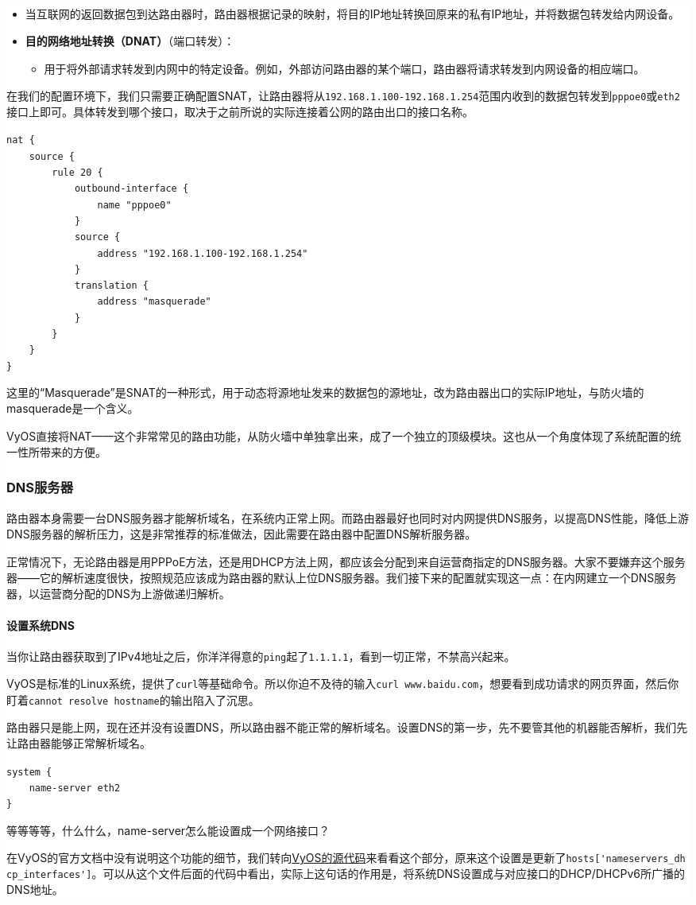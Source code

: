   - 当互联网的返回数据包到达路由器时，路由器根据记录的映射，将目的IP地址转换回原来的私有IP地址，并将数据包转发给内网设备。

- **目的网络地址转换（DNAT）**（端口转发）：
  - 用于将外部请求转发到内网中的特定设备。例如，外部访问路由器的某个端口，路由器将请求转发到内网设备的相应端口。

在我们的配置环境下，我们只需要正确配置SNAT，让路由器将从`192.168.1.100-192.168.1.254`范围内收到的数据包转发到`pppoe0`或`eth2`接口上即可。具体转发到哪个接口，取决于之前所说的实际连接着公网的路由出口的接口名称。

```
nat {
    source {
        rule 20 {
            outbound-interface {
                name "pppoe0"
            }
            source {
                address "192.168.1.100-192.168.1.254"
            }
            translation {
                address "masquerade"
            }
        }
    }
}
```

这里的“Masquerade”是SNAT的一种形式，用于动态将源地址发来的数据包的源地址，改为路由器出口的实际IP地址，与防火墙的masquerade是一个含义。

VyOS直接将NAT——这个非常常见的路由功能，从防火墙中单独拿出来，成了一个独立的顶级模块。这也从一个角度体现了系统配置的统一性所带来的方便。

### DNS服务器

路由器本身需要一台DNS服务器才能解析域名，在系统内正常上网。而路由器最好也同时对内网提供DNS服务，以提高DNS性能，降低上游DNS服务器的解析压力，这是非常推荐的标准做法，因此需要在路由器中配置DNS解析服务器。

正常情况下，无论路由器是用PPPoE方法，还是用DHCP方法上网，都应该会分配到来自运营商指定的DNS服务器。大家不要嫌弃这个服务器——它的解析速度很快，按照规范应该成为路由器的默认上位DNS服务器。我们接下来的配置就实现这一点：在内网建立一个DNS服务器，以运营商分配的DNS为上游做递归解析。

#### 设置系统DNS

当你让路由器获取到了IPv4地址之后，你洋洋得意的`ping`起了`1.1.1.1`，看到一切正常，不禁高兴起来。

VyOS是标准的Linux系统，提供了`curl`等基础命令。所以你迫不及待的输入`curl www.baidu.com`，想要看到成功请求的网页界面，然后你盯着`cannot resolve hostname`的输出陷入了沉思。

路由器只是能上网，现在还并没有设置DNS，所以路由器不能正常的解析域名。设置DNS的第一步，先不要管其他的机器能否解析，我们先让路由器能够正常解析域名。

```
system {
	name-server eth2
}
```

等等等等，什么什么，name-server怎么能设置成一个网络接口？

在VyOS的官方文档中没有说明这个功能的细节，我们转向[VyOS的源代码](https://github.com/vyos/vyos-1x/blob/f3d3b0fc0280ff005183fc888cd77f3cde59f34c/src/conf_mode/system_host-name.py#L78)来看看这个部分，原来这个设置是更新了`hosts['nameservers_dhcp_interfaces']`。可以从这个文件后面的代码中看出，实际上这句话的作用是，将系统DNS设置成与对应接口的DHCP/DHCPv6所广播的DNS地址。
